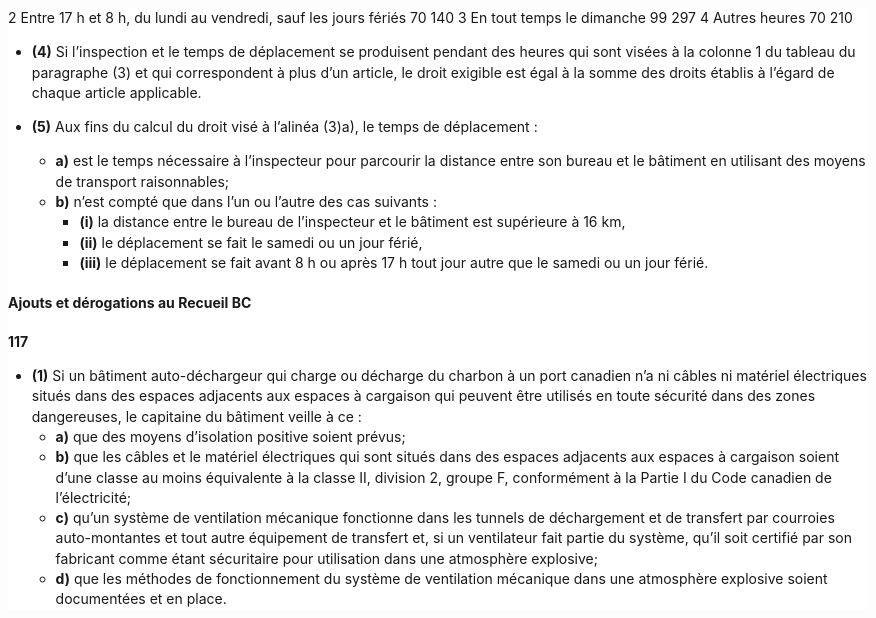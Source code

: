 <td>2</td>
<td>Entre 17 h et 8 h, du lundi au vendredi, sauf les jours fériés</td>
<td>70</td>
<td>140</td>
</tr>
<tr>
<td>3</td>
<td>En tout temps le dimanche</td>
<td>99</td>
<td>297</td>
</tr>
<tr>
<td>4</td>
<td>Autres heures</td>
<td>70</td>
<td>210</td>
</tr>
</table>


- **(4)** Si l’inspection et le temps de déplacement se produisent pendant des heures qui sont visées à la colonne 1 du tableau du paragraphe (3) et qui correspondent à plus d’un article, le droit exigible est égal à la somme des droits établis à l’égard de chaque article applicable.

- **(5)** Aux fins du calcul du droit visé à l’alinéa (3)a), le temps de déplacement :
	- **a)** est le temps nécessaire à l’inspecteur pour parcourir la distance entre son bureau et le bâtiment en utilisant des moyens de transport raisonnables;
	- **b)** n’est compté que dans l’un ou l’autre des cas suivants :
		- **(i)** la distance entre le bureau de l’inspecteur et le bâtiment est supérieure à 16 km,
		- **(ii)** le déplacement se fait le samedi ou un jour férié,
		- **(iii)** le déplacement se fait avant 8 h ou après 17 h tout jour autre que le samedi ou un jour férié.




#### Ajouts et dérogations au Recueil BC


**117** 

- **(1)** Si un bâtiment auto-déchargeur qui charge ou décharge du charbon à un port canadien n’a ni câbles ni matériel électriques situés dans des espaces adjacents aux espaces à cargaison qui peuvent être utilisés en toute sécurité dans des zones dangereuses, le capitaine du bâtiment veille à ce :
	- **a)** que des moyens d’isolation positive soient prévus;
	- **b)** que les câbles et le matériel électriques qui sont situés dans des espaces adjacents aux espaces à cargaison soient d’une classe au moins équivalente à la classe II, division 2, groupe F, conformément à la Partie I du Code canadien de l’électricité;
	- **c)** qu’un système de ventilation mécanique fonctionne dans les tunnels de déchargement et de transfert par courroies auto-montantes et tout autre équipement de transfert et, si un ventilateur fait partie du système, qu’il soit certifié par son fabricant comme étant sécuritaire pour utilisation dans une atmosphère explosive;
	- **d)** que les méthodes de fonctionnement du système de ventilation mécanique dans une atmosphère explosive soient documentées et en place.
